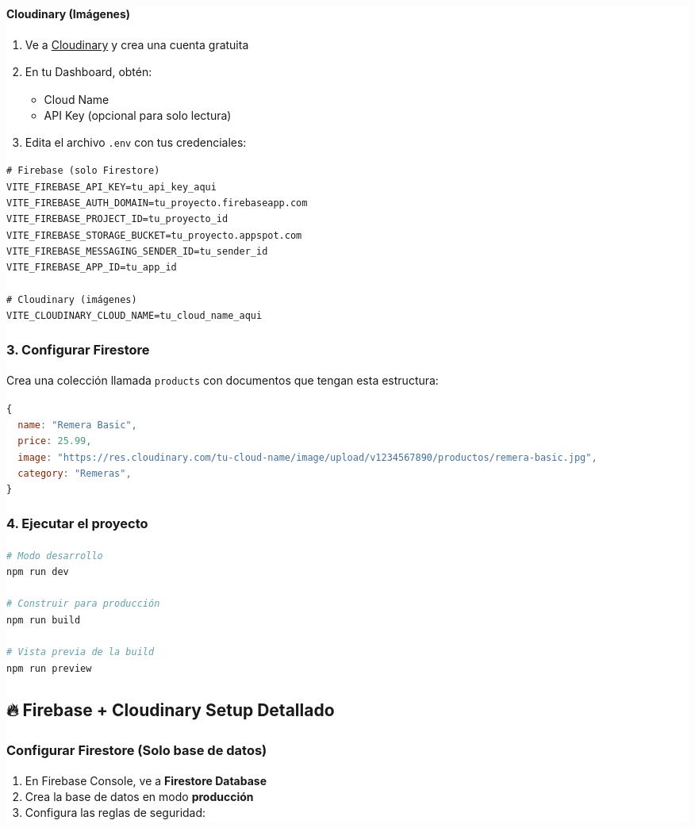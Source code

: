 #### Cloudinary (Imágenes)
1. Ve a [Cloudinary](https://cloudinary.com/) y crea una cuenta gratuita
2. En tu Dashboard, obtén:
   - Cloud Name
   - API Key (opcional para solo lectura)

5. Edita el archivo `.env` con tus credenciales:

```env
# Firebase (solo Firestore)
VITE_FIREBASE_API_KEY=tu_api_key_aqui
VITE_FIREBASE_AUTH_DOMAIN=tu_proyecto.firebaseapp.com
VITE_FIREBASE_PROJECT_ID=tu_proyecto_id
VITE_FIREBASE_STORAGE_BUCKET=tu_proyecto.appspot.com
VITE_FIREBASE_MESSAGING_SENDER_ID=tu_sender_id
VITE_FIREBASE_APP_ID=tu_app_id

# Cloudinary (imágenes)
VITE_CLOUDINARY_CLOUD_NAME=tu_cloud_name_aqui
```

### 3. Configurar Firestore

Crea una colección llamada `products` con documentos que tengan esta estructura:

```javascript
{
  name: "Remera Basic",
  price: 25.99,
  image: "https://res.cloudinary.com/tu-cloud-name/image/upload/v1234567890/productos/remera-basic.jpg",
  category: "Remeras",
}
```

### 4. Ejecutar el proyecto

```bash
# Modo desarrollo
npm run dev

# Construir para producción
npm run build

# Vista previa de la build
npm run preview
```

## 🔥 Firebase + Cloudinary Setup Detallado

### Configurar Firestore (Solo base de datos)

1. En Firebase Console, ve a **Firestore Database**
2. Crea la base de datos en modo **producción**
3. Configura las reglas de seguridad:
